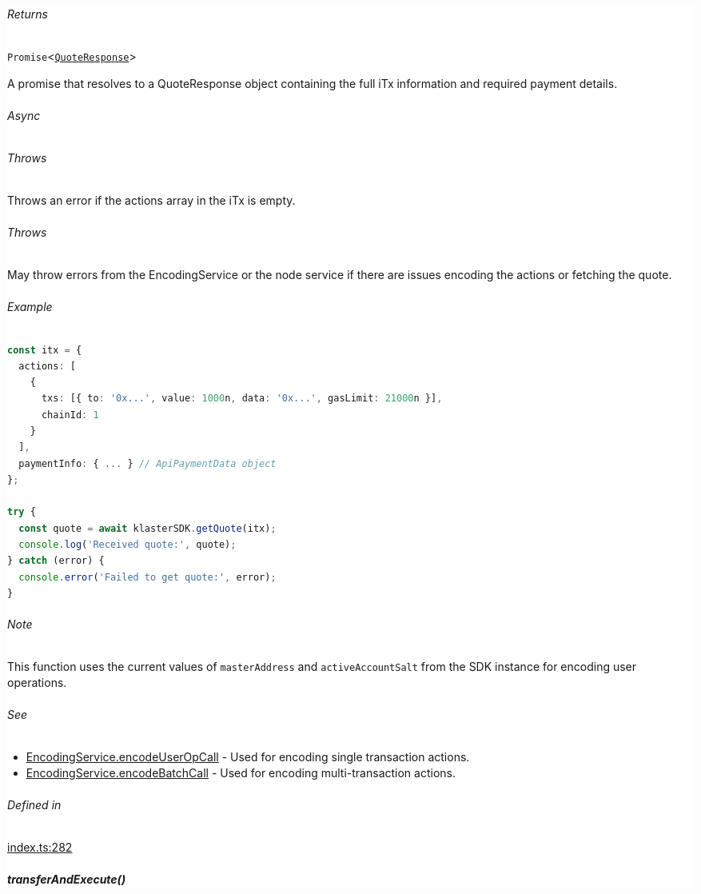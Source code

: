 ###### Returns

`Promise`\<[`QuoteResponse`](types.md#quoteresponse)\>

A promise that resolves to a QuoteResponse object
         containing the full iTx information and required payment details.

###### Async

###### Throws

Throws an error if the actions array in the iTx is empty.

###### Throws

May throw errors from the EncodingService or the node service if there
                are issues encoding the actions or fetching the quote.

###### Example

```ts
const itx = {
  actions: [
    {
      txs: [{ to: '0x...', value: 1000n, data: '0x...', gasLimit: 21000n }],
      chainId: 1
    }
  ],
  paymentInfo: { ... } // ApiPaymentData object
};

try {
  const quote = await klasterSDK.getQuote(itx);
  console.log('Received quote:', quote);
} catch (error) {
  console.error('Failed to get quote:', error);
}
```

###### Note

This function uses the current values of `masterAddress` and `activeAccountSalt`
      from the SDK instance for encoding user operations.

###### See

 - [EncodingService.encodeUserOpCall](utils/encoding.md#encodeuseropcall) - Used for encoding single transaction actions.
 - [EncodingService.encodeBatchCall](utils/encoding.md#encodebatchcall) - Used for encoding multi-transaction actions.

###### Defined in

[index.ts:282](https://github.com/0xPolycode/klaster-sdk/blob/5406a8bdd723a327f172c831aef2b71ee66cc88b/src/index.ts#L282)

##### transferAndExecute()
